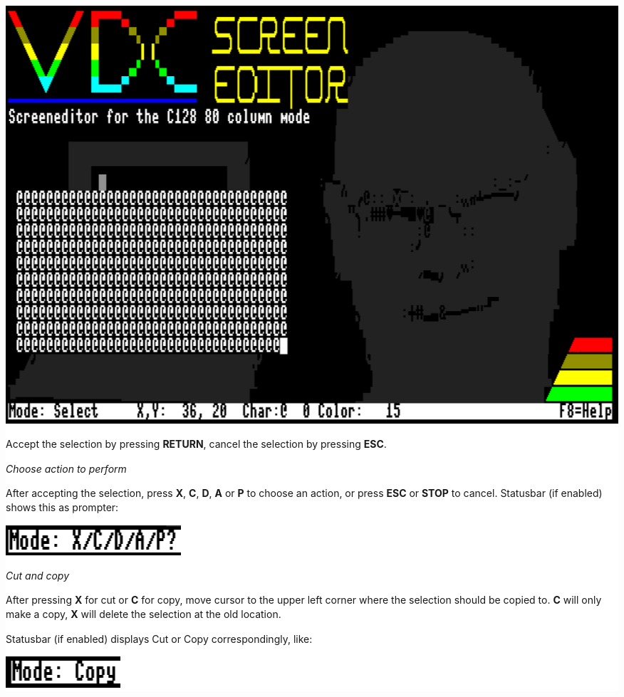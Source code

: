 ![Select mode](https://github.com/xahmol/VDCScreenEditor2/blob/main/screenshots/VDCSE2%20select.png?raw=true)

Accept the selection by pressing **RETURN**, cancel the selection by pressing **ESC**.

*Choose action to perform*

After accepting the selection, press **X**, **C**, **D**, **A** or **P** to choose an action, or press **ESC** or **STOP** to cancel.
Statusbar (if enabled) shows this as prompter:

![Statusbar Select Options](https://github.com/xahmol/VDCScreenEditor2/blob/main/screenshots/VDCSE2%20statusbar%20Select%20choose%20option.png?raw=true)

*Cut and copy*

After pressing **X** for cut or **C** for copy, move cursor to the upper left corner where the selection should be copied to. **C** will only make a copy, **X** will delete the selection at the old location.

Statusbar (if enabled) displays Cut or Copy correspondingly, like:

![Statusbar Cut or Copy](https://github.com/xahmol/VDCScreenEditor2/blob/main/screenshots/VDCSE2%20statusbar%20Select%20Copy.png?raw=true)
